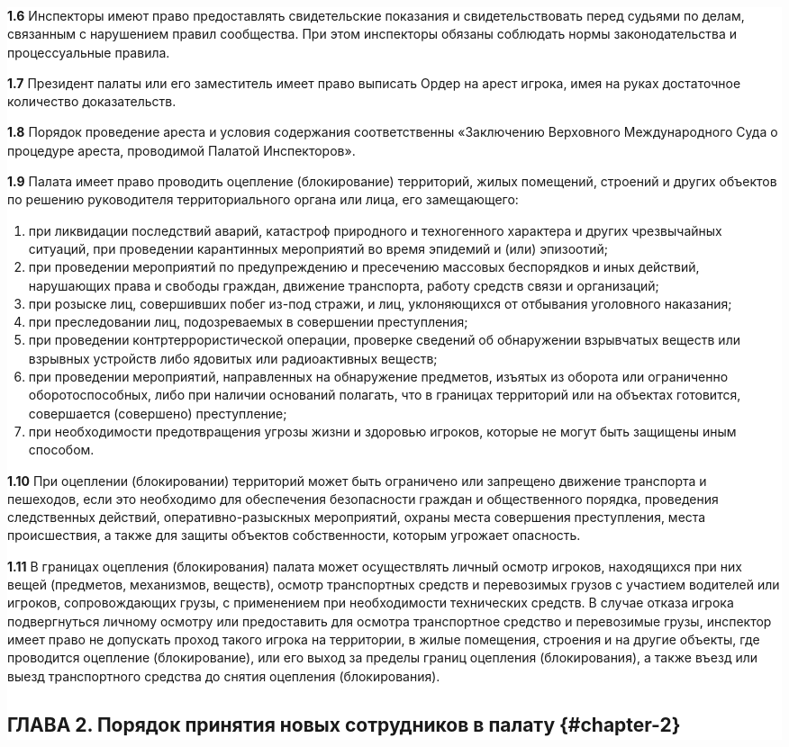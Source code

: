<span id="1.6" className="anchor anchorWithStickyNavbar_node_modules-@docusaurus-theme-classic-lib-theme-Heading-styles-module">**1.6**</span>  Инспекторы имеют право предоставлять свидетельские показания и свидетельствовать перед судьями по делам, связанным с нарушением правил сообщества. При этом инспекторы обязаны соблюдать нормы законодательства и процессуальные правила.

<span id="1.7" className="anchor anchorWithStickyNavbar_node_modules-@docusaurus-theme-classic-lib-theme-Heading-styles-module">**1.7**</span>  Президент палаты или его заместитель имеет право выписать Ордер на арест игрока, имея на руках достаточное количество доказательств.

<span id="1.8" className="anchor anchorWithStickyNavbar_node_modules-@docusaurus-theme-classic-lib-theme-Heading-styles-module">**1.8**</span>  Порядок проведение ареста и условия содержания соответственны «Заключению Верховного Международного Суда о процедуре ареста, проводимой Палатой Инспекторов».

<span id="1.9" className="anchor anchorWithStickyNavbar_node_modules-@docusaurus-theme-classic-lib-theme-Heading-styles-module">**1.9**</span>  Палата имеет право проводить оцепление (блокирование) территорий, жилых помещений, строений и других объектов по решению руководителя территориального органа или лица, его замещающего:
1) при ликвидации последствий аварий, катастроф природного и техногенного характера и других чрезвычайных ситуаций, при проведении карантинных мероприятий во время эпидемий и (или) эпизоотий;
2) при проведении мероприятий по предупреждению и пресечению массовых беспорядков и иных действий, нарушающих права и свободы граждан, движение транспорта, работу средств связи и организаций;
3) при розыске лиц, совершивших побег из-под стражи, и лиц, уклоняющихся от отбывания уголовного наказания;
4) при преследовании лиц, подозреваемых в совершении преступления;
5) при проведении контртеррористической операции, проверке сведений об обнаружении взрывчатых веществ или взрывных устройств либо ядовитых или радиоактивных веществ;
6) при проведении мероприятий, направленных на обнаружение предметов, изъятых из оборота или ограниченно оборотоспособных, либо при наличии оснований полагать, что в границах территорий или на объектах готовится, совершается (совершено) преступление;
7) при необходимости предотвращения угрозы жизни и здоровью игроков, которые не могут быть защищены иным способом.

<span id="1.10" className="anchor anchorWithStickyNavbar_node_modules-@docusaurus-theme-classic-lib-theme-Heading-styles-module">**1.10**</span>  При оцеплении (блокировании) территорий может быть ограничено или запрещено движение транспорта и пешеходов, если это необходимо для обеспечения безопасности граждан и общественного порядка, проведения следственных действий, оперативно-разыскных мероприятий, охраны места совершения преступления, места происшествия, а также для защиты объектов собственности, которым угрожает опасность.

<span id="1.11" className="anchor anchorWithStickyNavbar_node_modules-@docusaurus-theme-classic-lib-theme-Heading-styles-module">**1.11**</span>  В границах оцепления (блокирования) палата может осуществлять личный осмотр игроков, находящихся при них вещей (предметов, механизмов, веществ), осмотр транспортных средств и перевозимых грузов с участием водителей или игроков, сопровождающих грузы, с применением при необходимости технических средств. В случае отказа игрока подвергнуться личному осмотру или предоставить для осмотра транспортное средство и перевозимые грузы, инспектор имеет право не допускать проход такого игрока на территории, в жилые помещения, строения и на другие объекты, где проводится оцепление (блокирование), или его выход за пределы границ оцепления (блокирования), а также въезд или выезд транспортного средства до снятия оцепления (блокирования).

## ГЛАВА 2. Порядок принятия новых сотрудников в палату  {#сhapter-2}
